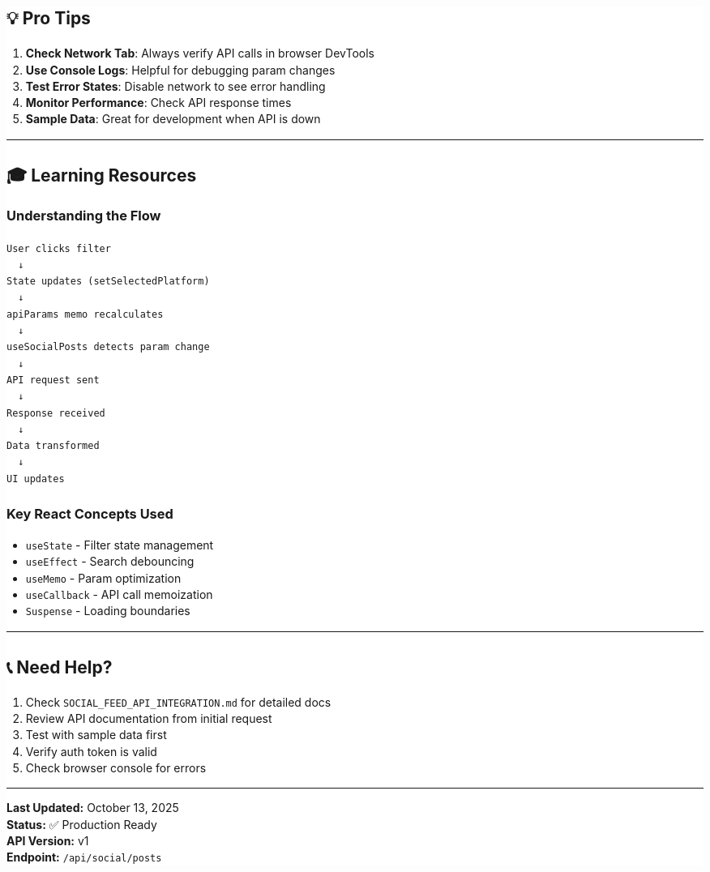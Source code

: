 ## 💡 Pro Tips

1. **Check Network Tab**: Always verify API calls in browser DevTools
2. **Use Console Logs**: Helpful for debugging param changes
3. **Test Error States**: Disable network to see error handling
4. **Monitor Performance**: Check API response times
5. **Sample Data**: Great for development when API is down

---

## 🎓 Learning Resources

### Understanding the Flow
```
User clicks filter
  ↓
State updates (setSelectedPlatform)
  ↓
apiParams memo recalculates
  ↓
useSocialPosts detects param change
  ↓
API request sent
  ↓
Response received
  ↓
Data transformed
  ↓
UI updates
```

### Key React Concepts Used
- `useState` - Filter state management
- `useEffect` - Search debouncing
- `useMemo` - Param optimization
- `useCallback` - API call memoization
- `Suspense` - Loading boundaries

---

## 📞 Need Help?

1. Check `SOCIAL_FEED_API_INTEGRATION.md` for detailed docs
2. Review API documentation from initial request
3. Test with sample data first
4. Verify auth token is valid
5. Check browser console for errors

---

**Last Updated:** October 13, 2025  
**Status:** ✅ Production Ready  
**API Version:** v1  
**Endpoint:** `/api/social/posts`

